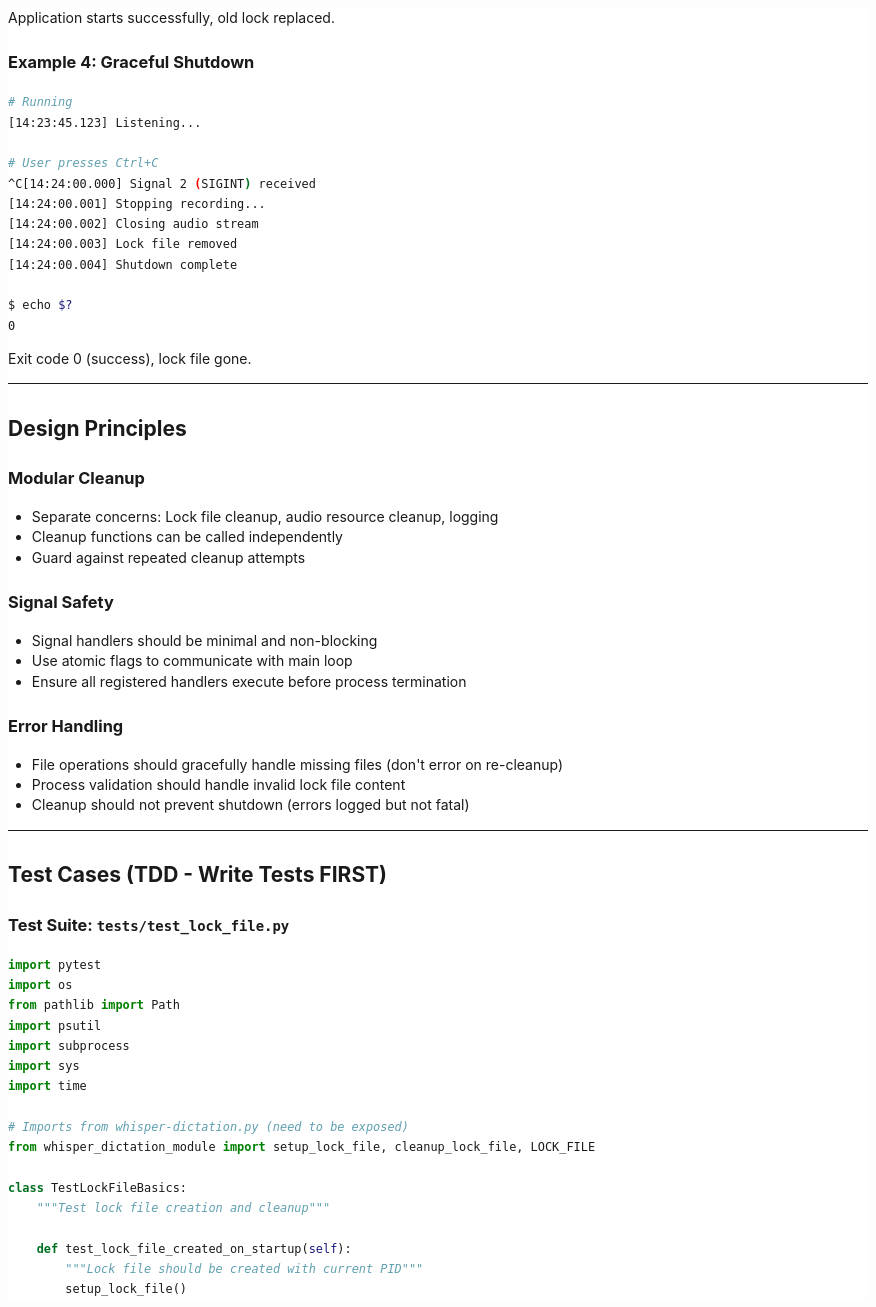 Application starts successfully, old lock replaced.

### Example 4: Graceful Shutdown
```bash
# Running
[14:23:45.123] Listening...

# User presses Ctrl+C
^C[14:24:00.000] Signal 2 (SIGINT) received
[14:24:00.001] Stopping recording...
[14:24:00.002] Closing audio stream
[14:24:00.003] Lock file removed
[14:24:00.004] Shutdown complete

$ echo $?
0
```

Exit code 0 (success), lock file gone.

---

## Design Principles

### Modular Cleanup
- Separate concerns: Lock file cleanup, audio resource cleanup, logging
- Cleanup functions can be called independently
- Guard against repeated cleanup attempts

### Signal Safety
- Signal handlers should be minimal and non-blocking
- Use atomic flags to communicate with main loop
- Ensure all registered handlers execute before process termination

### Error Handling
- File operations should gracefully handle missing files (don't error on re-cleanup)
- Process validation should handle invalid lock file content
- Cleanup should not prevent shutdown (errors logged but not fatal)

---

## Test Cases (TDD - Write Tests FIRST)

### Test Suite: `tests/test_lock_file.py`

```python
import pytest
import os
from pathlib import Path
import psutil
import subprocess
import sys
import time

# Imports from whisper-dictation.py (need to be exposed)
from whisper_dictation_module import setup_lock_file, cleanup_lock_file, LOCK_FILE

class TestLockFileBasics:
    """Test lock file creation and cleanup"""

    def test_lock_file_created_on_startup(self):
        """Lock file should be created with current PID"""
        setup_lock_file()
```